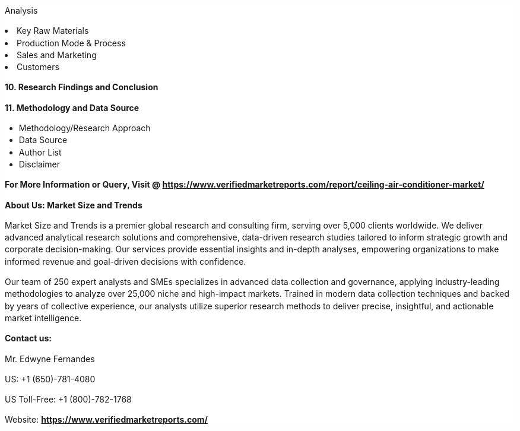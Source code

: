 Analysis</li><li>Key Raw Materials</li><li>Production Mode &amp; Process</li><li>Sales and Marketing</li><li>Customers</li></ul><p><strong>10. Research Findings and Conclusion</strong></p><p><strong>11. Methodology and Data Source</strong></p><ul><li>Methodology/Research Approach</li><li>Data Source</li><li>Author List</li><li>Disclaimer</li></ul></p><p><strong>For More Information or Query, Visit @ <a href="https://www.verifiedmarketreports.com/report/ceiling-air-conditioner-market/">https://www.verifiedmarketreports.com/report/ceiling-air-conditioner-market/</a></strong></p><p><strong>About Us: Market Size and Trends</strong></p><p>Market Size and Trends is a premier global research and consulting firm, serving over 5,000 clients worldwide. We deliver advanced analytical research solutions and comprehensive, data-driven research studies tailored to inform strategic growth and corporate decision-making. Our services provide essential insights and in-depth analyses, empowering organizations to make informed revenue and goal-driven decisions with confidence.</p><p>Our team of 250 expert analysts and SMEs specializes in advanced data collection and governance, applying industry-leading methodologies to analyze over 25,000 niche and high-impact markets. Trained in modern data collection techniques and backed by years of collective experience, our analysts utilize superior research methods to deliver precise, insightful, and actionable market intelligence.</p><p><strong>Contact us:</strong></p><p>Mr. Edwyne Fernandes</p><p>US: +1 (650)-781-4080</p><p>US Toll-Free: +1 (800)-782-1768</p><p>Website: <strong><a href="https://www.verifiedmarketreports.com/">https://www.verifiedmarketreports.com/</a></strong></p>
